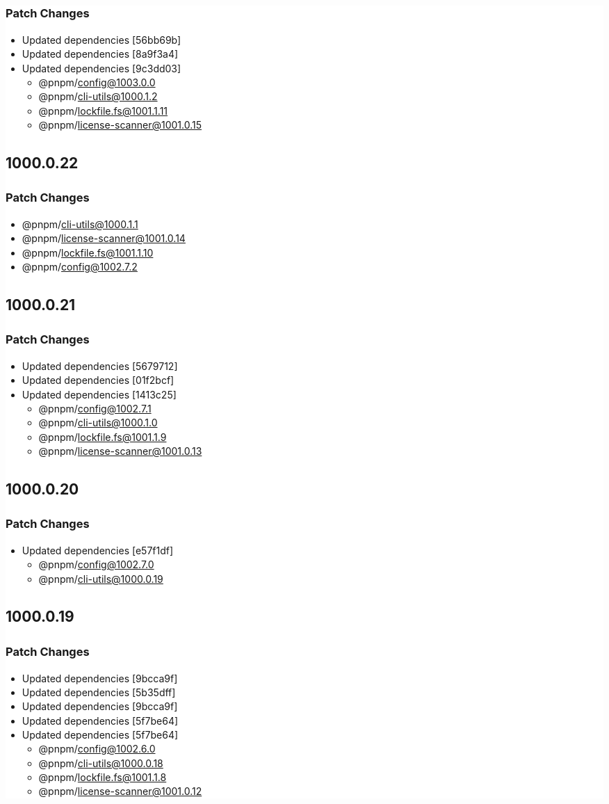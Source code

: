 ### Patch Changes

- Updated dependencies [56bb69b]
- Updated dependencies [8a9f3a4]
- Updated dependencies [9c3dd03]
  - @pnpm/config@1003.0.0
  - @pnpm/cli-utils@1000.1.2
  - @pnpm/lockfile.fs@1001.1.11
  - @pnpm/license-scanner@1001.0.15

## 1000.0.22

### Patch Changes

- @pnpm/cli-utils@1000.1.1
- @pnpm/license-scanner@1001.0.14
- @pnpm/lockfile.fs@1001.1.10
- @pnpm/config@1002.7.2

## 1000.0.21

### Patch Changes

- Updated dependencies [5679712]
- Updated dependencies [01f2bcf]
- Updated dependencies [1413c25]
  - @pnpm/config@1002.7.1
  - @pnpm/cli-utils@1000.1.0
  - @pnpm/lockfile.fs@1001.1.9
  - @pnpm/license-scanner@1001.0.13

## 1000.0.20

### Patch Changes

- Updated dependencies [e57f1df]
  - @pnpm/config@1002.7.0
  - @pnpm/cli-utils@1000.0.19

## 1000.0.19

### Patch Changes

- Updated dependencies [9bcca9f]
- Updated dependencies [5b35dff]
- Updated dependencies [9bcca9f]
- Updated dependencies [5f7be64]
- Updated dependencies [5f7be64]
  - @pnpm/config@1002.6.0
  - @pnpm/cli-utils@1000.0.18
  - @pnpm/lockfile.fs@1001.1.8
  - @pnpm/license-scanner@1001.0.12
